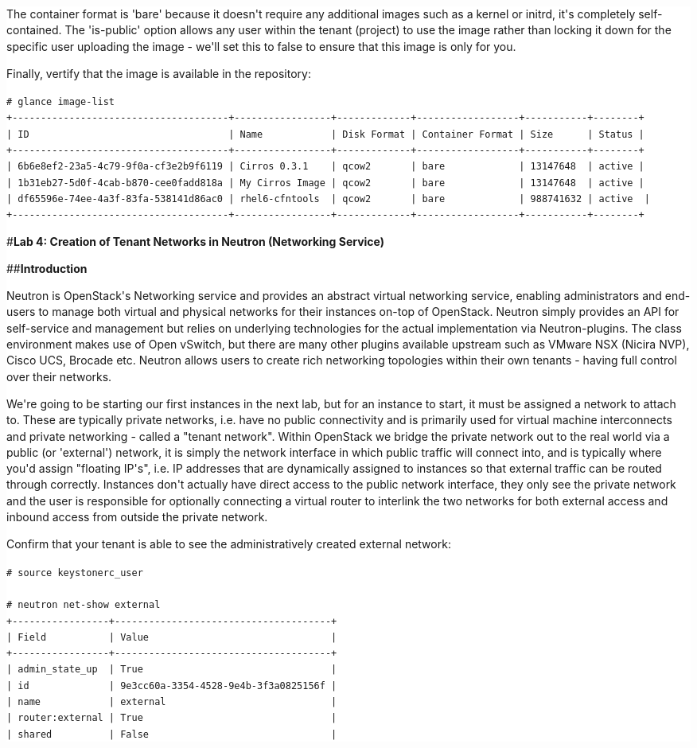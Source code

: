 
The container format is 'bare' because it doesn't require any additional images such as a kernel or initrd, it's completely self-contained. The 'is-public' option allows any user within the tenant (project) to use the image rather than locking it down for the specific user uploading the image - we'll set this to false to ensure that this image is only for you.

Finally, vertify that the image is available in the repository:

	# glance image-list
	+--------------------------------------+-----------------+-------------+------------------+-----------+--------+
	| ID                                   | Name            | Disk Format | Container Format | Size      | Status |
	+--------------------------------------+-----------------+-------------+------------------+-----------+--------+
	| 6b6e8ef2-23a5-4c79-9f0a-cf3e2b9f6119 | Cirros 0.3.1    | qcow2       | bare             | 13147648  | active |
	| 1b31eb27-5d0f-4cab-b870-cee0fadd818a | My Cirros Image | qcow2       | bare             | 13147648  | active |
	| df65596e-74ee-4a3f-83fa-538141d86ac0 | rhel6-cfntools  | qcow2       | bare             | 988741632 | active 	|
	+--------------------------------------+-----------------+-------------+------------------+-----------+--------+


#**Lab 4: Creation of Tenant Networks in Neutron (Networking Service)**

##**Introduction**

Neutron is OpenStack's Networking service and provides an abstract virtual networking service, enabling administrators and end-users to manage both virtual and physical networks for their instances on-top of OpenStack. Neutron simply provides an API for self-service and management but relies on underlying technologies for the actual implementation via Neutron-plugins. The class environment makes use of Open vSwitch, but there are many other plugins available upstream such as VMware NSX (Nicira NVP), Cisco UCS, Brocade etc. Neutron allows users to create rich networking topologies within their own tenants - having full control over their networks.

We're going to be starting our first instances in the next lab, but for an instance to start, it must be assigned a network to attach to. These are typically private networks, i.e. have no public connectivity and is primarily used for virtual machine interconnects and private networking - called a "tenant network". Within OpenStack we bridge the private network out to the real world via a public (or 'external') network, it is simply the network interface in which public traffic will connect into, and is typically where you'd assign "floating IP's", i.e. IP addresses that are dynamically assigned to instances so that external traffic can be routed through correctly. Instances don't actually have direct access to the public network interface, they only see the private network and the user is responsible for optionally connecting a virtual router to interlink the two networks for both external access and inbound access from outside the private network.

Confirm that your tenant is able to see the administratively created external network:

	# source keystonerc_user

	# neutron net-show external
	+-----------------+--------------------------------------+
	| Field           | Value                                |
	+-----------------+--------------------------------------+
	| admin_state_up  | True                                 |
	| id              | 9e3cc60a-3354-4528-9e4b-3f3a0825156f |
	| name            | external                             |
	| router:external | True                                 |
	| shared          | False                                |